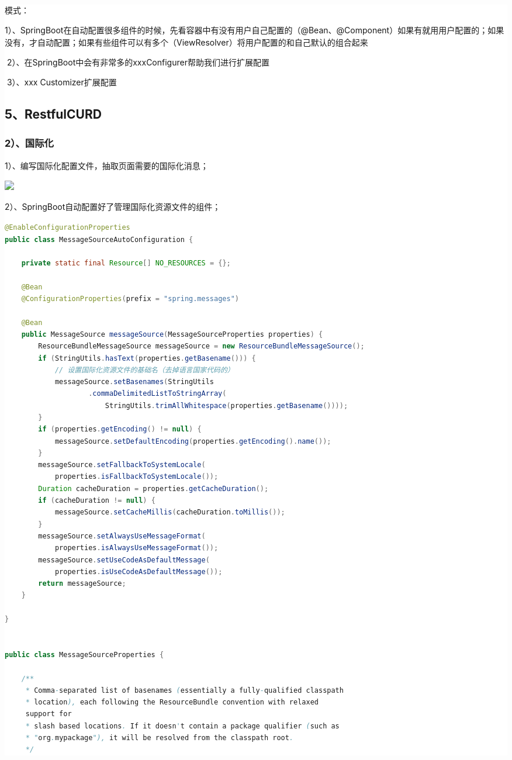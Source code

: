 模式：

​	1）、SpringBoot在自动配置很多组件的时候，先看容器中有没有用户自己配置的（@Bean、@Component）如果有就用用户配置的；如果没有，才自动配置；如果有些组件可以有多个（ViewResolver）将用户配置的和自己默认的组合起来

​	2）、在SpringBoot中会有非常多的xxxConfigurer帮助我们进行扩展配置

​	3）、xxx Customizer扩展配置

## 5、RestfulCURD

### 2）、国际化

1）、编写国际化配置文件，抽取页面需要的国际化消息；

![](G:\03_Markdown\Images\国际化.png)

2）、SpringBoot自动配置好了管理国际化资源文件的组件；

```java
@EnableConfigurationProperties
public class MessageSourceAutoConfiguration {

	private static final Resource[] NO_RESOURCES = {};

	@Bean
	@ConfigurationProperties(prefix = "spring.messages")
    
    @Bean
	public MessageSource messageSource(MessageSourceProperties properties) {
		ResourceBundleMessageSource messageSource = new ResourceBundleMessageSource();
		if (StringUtils.hasText(properties.getBasename())) {
            // 设置国际化资源文件的基础名（去掉语言国家代码的）
			messageSource.setBasenames(StringUtils
					.commaDelimitedListToStringArray(
                        StringUtils.trimAllWhitespace(properties.getBasename())));
		}
		if (properties.getEncoding() != null) {
			messageSource.setDefaultEncoding(properties.getEncoding().name());
		}
		messageSource.setFallbackToSystemLocale(
            properties.isFallbackToSystemLocale());
		Duration cacheDuration = properties.getCacheDuration();
		if (cacheDuration != null) {
			messageSource.setCacheMillis(cacheDuration.toMillis());
		}
		messageSource.setAlwaysUseMessageFormat(
            properties.isAlwaysUseMessageFormat());
		messageSource.setUseCodeAsDefaultMessage(
            properties.isUseCodeAsDefaultMessage());
		return messageSource;
	}

}


public class MessageSourceProperties {

	/**
	 * Comma-separated list of basenames (essentially a fully-qualified classpath
	 * location), each following the ResourceBundle convention with relaxed 
	 support for
	 * slash based locations. If it doesn't contain a package qualifier (such as
	 * "org.mypackage"), it will be resolved from the classpath root.
	 */
```